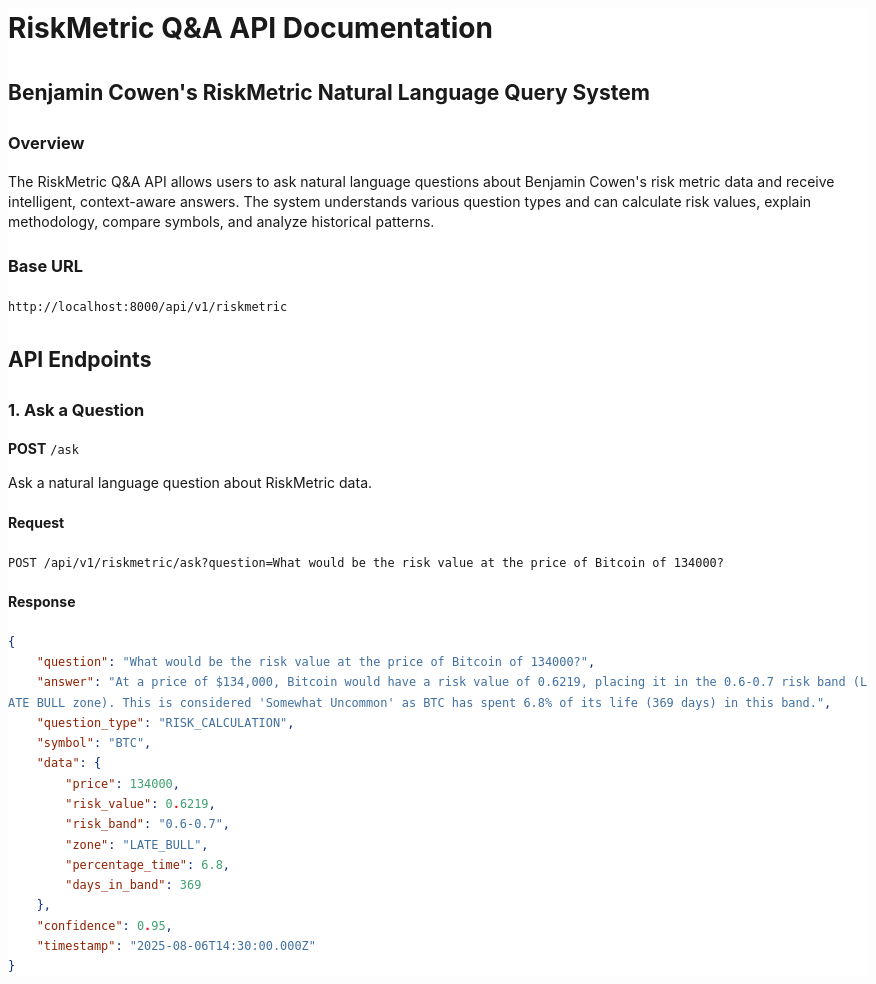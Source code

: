 # RiskMetric Q&A API Documentation

## Benjamin Cowen's RiskMetric Natural Language Query System

### Overview
The RiskMetric Q&A API allows users to ask natural language questions about Benjamin Cowen's risk metric data and receive intelligent, context-aware answers. The system understands various question types and can calculate risk values, explain methodology, compare symbols, and analyze historical patterns.

### Base URL
```
http://localhost:8000/api/v1/riskmetric
```

## API Endpoints

### 1. Ask a Question
**POST** `/ask`

Ask a natural language question about RiskMetric data.

#### Request
```http
POST /api/v1/riskmetric/ask?question=What would be the risk value at the price of Bitcoin of 134000?
```

#### Response
```json
{
    "question": "What would be the risk value at the price of Bitcoin of 134000?",
    "answer": "At a price of $134,000, Bitcoin would have a risk value of 0.6219, placing it in the 0.6-0.7 risk band (LATE BULL zone). This is considered 'Somewhat Uncommon' as BTC has spent 6.8% of its life (369 days) in this band.",
    "question_type": "RISK_CALCULATION",
    "symbol": "BTC",
    "data": {
        "price": 134000,
        "risk_value": 0.6219,
        "risk_band": "0.6-0.7",
        "zone": "LATE_BULL",
        "percentage_time": 6.8,
        "days_in_band": 369
    },
    "confidence": 0.95,
    "timestamp": "2025-08-06T14:30:00.000Z"
}
```
